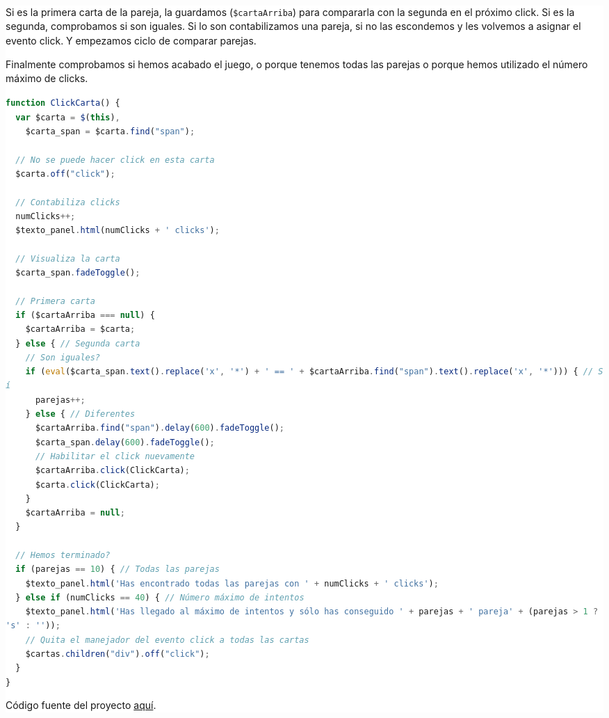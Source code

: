 Si es la primera carta de la pareja, la guardamos (`$cartaArriba`) para compararla con la segunda en el próximo click. Si es la segunda, comprobamos si son iguales. Si lo son contabilizamos una pareja, si no las escondemos y les volvemos a asignar el evento click. Y empezamos ciclo de comparar parejas.

Finalmente comprobamos si hemos acabado el juego, o porque tenemos todas las parejas o porque hemos utilizado el número máximo de clicks.

``` js
function ClickCarta() {
  var $carta = $(this),
    $carta_span = $carta.find("span");

  // No se puede hacer click en esta carta
  $carta.off("click");

  // Contabiliza clicks
  numClicks++;
  $texto_panel.html(numClicks + ' clicks');

  // Visualiza la carta
  $carta_span.fadeToggle();

  // Primera carta
  if ($cartaArriba === null) {
    $cartaArriba = $carta;
  } else { // Segunda carta
    // Son iguales?
    if (eval($carta_span.text().replace('x', '*') + ' == ' + $cartaArriba.find("span").text().replace('x', '*'))) { // Sí
      parejas++;
    } else { // Diferentes
      $cartaArriba.find("span").delay(600).fadeToggle();
      $carta_span.delay(600).fadeToggle();
      // Habilitar el click nuevamente
      $cartaArriba.click(ClickCarta);
      $carta.click(ClickCarta);
    }
    $cartaArriba = null;
  }

  // Hemos terminado?
  if (parejas == 10) { // Todas las parejas
    $texto_panel.html('Has encontrado todas las parejas con ' + numClicks + ' clicks');
  } else if (numClicks == 40) { // Número máximo de intentos
    $texto_panel.html('Has llegado al máximo de intentos y sólo has conseguido ' + parejas + ' pareja' + (parejas > 1 ? 's' : ''));
    // Quita el manejador del evento click a todas las cartas
    $cartas.children("div").off("click");
  }
}
```

Código fuente del proyecto <a href="https://github.com/xguaita/curso-javascript/tree/master/JQuery/memory" target="_blank">aquí</a>. 

